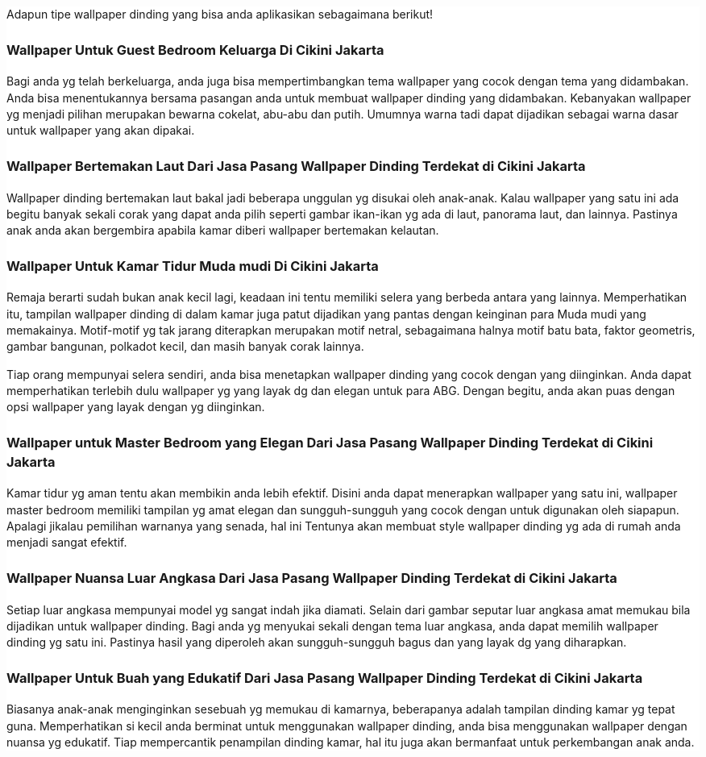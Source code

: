 Adapun tipe wallpaper dinding yang bisa anda aplikasikan sebagaimana berikut!

### Wallpaper Untuk Guest Bedroom Keluarga Di Cikini Jakarta

Bagi anda yg telah berkeluarga, anda juga bisa mempertimbangkan tema wallpaper yang cocok dengan tema yang didambakan. Anda bisa menentukannya bersama pasangan anda untuk membuat wallpaper dinding yang didambakan. Kebanyakan wallpaper yg menjadi pilihan merupakan bewarna cokelat, abu-abu dan putih. Umumnya warna tadi dapat dijadikan sebagai warna dasar untuk wallpaper yang akan dipakai.

### Wallpaper Bertemakan Laut Dari Jasa Pasang Wallpaper Dinding Terdekat di Cikini Jakarta

Wallpaper dinding bertemakan laut bakal jadi beberapa unggulan yg disukai oleh anak-anak. Kalau wallpaper yang satu ini ada begitu banyak sekali corak yang dapat anda pilih seperti gambar ikan-ikan yg ada di laut, panorama laut, dan lainnya. Pastinya anak anda akan bergembira apabila kamar diberi wallpaper bertemakan kelautan.

### Wallpaper Untuk Kamar Tidur Muda mudi Di Cikini Jakarta

Remaja berarti sudah bukan anak kecil lagi, keadaan ini tentu memiliki selera yang berbeda antara yang lainnya. Memperhatikan itu, tampilan wallpaper dinding di dalam kamar juga patut dijadikan yang pantas dengan keinginan para Muda mudi yang memakainya. Motif-motif yg tak jarang diterapkan merupakan motif netral, sebagaimana halnya motif batu bata, faktor geometris, gambar bangunan, polkadot kecil, dan masih banyak corak lainnya.

Tiap orang mempunyai selera sendiri, anda bisa menetapkan wallpaper dinding yang cocok dengan yang diinginkan. Anda dapat memperhatikan terlebih dulu wallpaper yg yang layak dg dan elegan untuk para ABG. Dengan begitu, anda akan puas dengan opsi wallpaper yang layak dengan yg diinginkan.

### Wallpaper untuk Master Bedroom yang Elegan Dari Jasa Pasang Wallpaper Dinding Terdekat di Cikini Jakarta

Kamar tidur yg aman tentu akan membikin anda lebih efektif. Disini anda dapat menerapkan wallpaper yang satu ini, wallpaper master bedroom memiliki tampilan yg amat elegan dan sungguh-sungguh yang cocok dengan untuk digunakan oleh siapapun. Apalagi jikalau pemilihan warnanya yang senada, hal ini Tentunya akan membuat style wallpaper dinding yg ada di rumah anda menjadi sangat efektif.

### Wallpaper Nuansa Luar Angkasa Dari Jasa Pasang Wallpaper Dinding Terdekat di Cikini Jakarta

Setiap luar angkasa mempunyai model yg sangat indah jika diamati. Selain dari gambar seputar luar angkasa amat memukau bila dijadikan untuk wallpaper dinding. Bagi anda yg menyukai sekali dengan tema luar angkasa, anda dapat memilih wallpaper dinding yg satu ini. Pastinya hasil yang diperoleh akan sungguh-sungguh bagus dan yang layak dg yang diharapkan.

### Wallpaper Untuk Buah yang Edukatif Dari Jasa Pasang Wallpaper Dinding Terdekat di Cikini Jakarta

Biasanya anak-anak menginginkan sesebuah yg memukau di kamarnya, beberapanya adalah tampilan dinding kamar yg tepat guna. Memperhatikan si kecil anda berminat untuk menggunakan wallpaper dinding, anda bisa menggunakan wallpaper dengan nuansa yg edukatif. Tiap mempercantik penampilan dinding kamar, hal itu juga akan bermanfaat untuk perkembangan anak anda.

